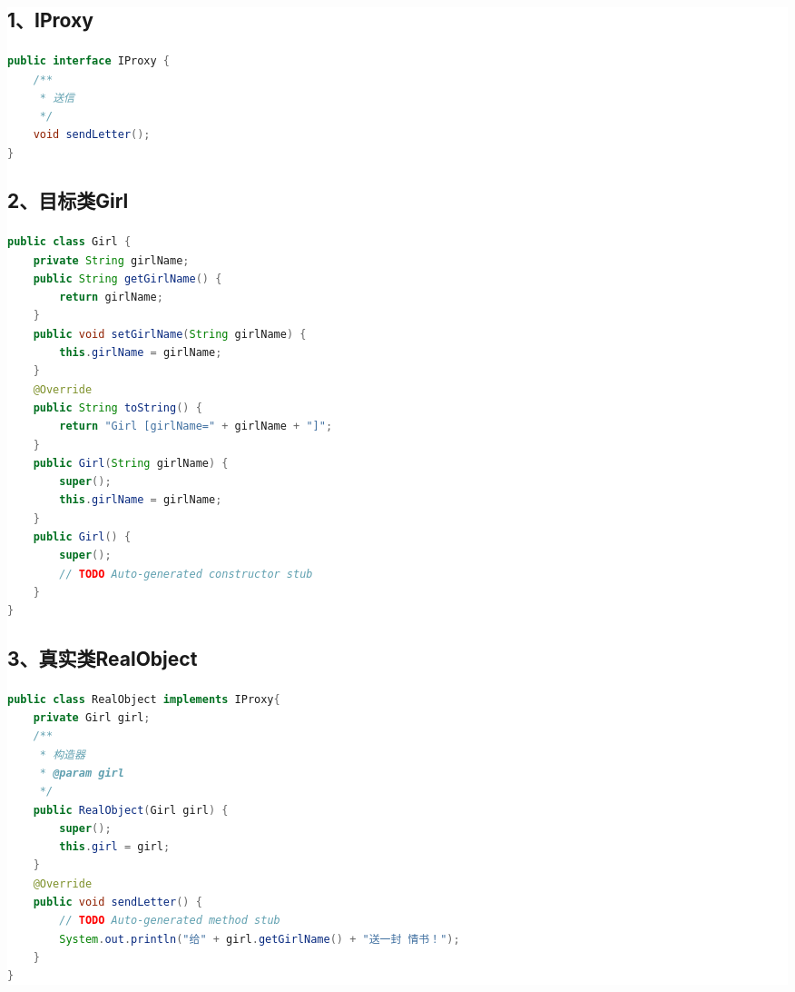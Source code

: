 ## 1、IProxy

```Java
public interface IProxy {
    /**
     * 送信
     */
    void sendLetter();
}
```

## 2、目标类Girl

```Java
public class Girl {
    private String girlName;
    public String getGirlName() {
        return girlName;
    }
    public void setGirlName(String girlName) {
        this.girlName = girlName;
    }
    @Override
    public String toString() {
        return "Girl [girlName=" + girlName + "]";
    }
    public Girl(String girlName) {
        super();
        this.girlName = girlName;
    }
    public Girl() {
        super();
        // TODO Auto-generated constructor stub
    }
}
```

## 3、真实类RealObject

```Java
public class RealObject implements IProxy{
    private Girl girl;
    /**
     * 构造器
     * @param girl
     */
    public RealObject(Girl girl) {
        super();
        this.girl = girl;
    }
    @Override
    public void sendLetter() {
        // TODO Auto-generated method stub
        System.out.println("给" + girl.getGirlName() + "送一封 情书！");
    }
}
```
